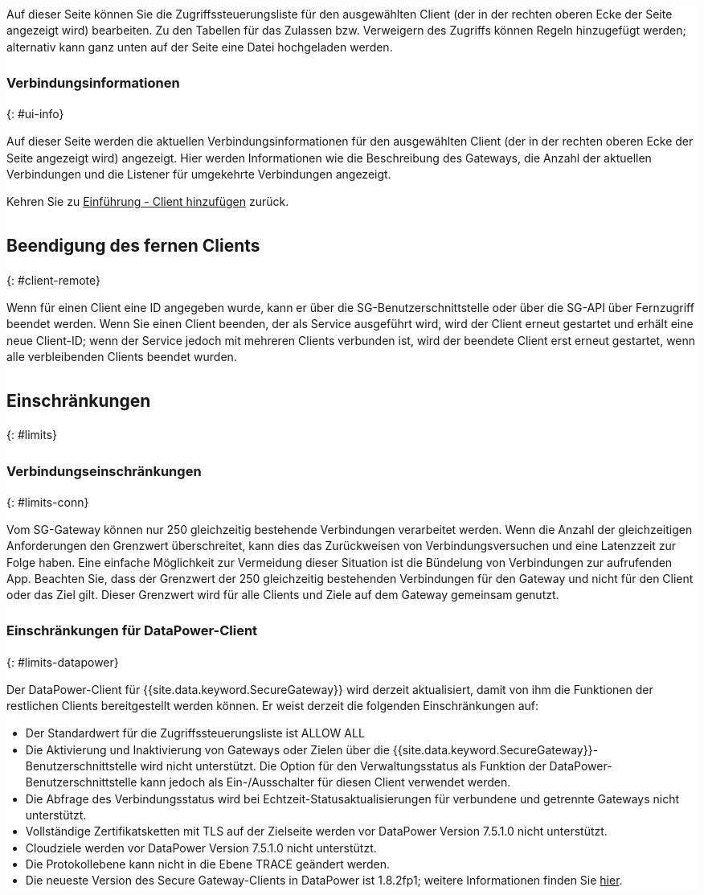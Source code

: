 Auf dieser Seite können Sie die Zugriffssteuerungsliste für den ausgewählten Client (der in der rechten oberen Ecke der Seite angezeigt wird) bearbeiten.  Zu den Tabellen für das Zulassen bzw. Verweigern des Zugriffs können Regeln hinzugefügt werden; alternativ kann ganz unten auf der Seite eine Datei hochgeladen werden.

### Verbindungsinformationen
{: #ui-info}

Auf dieser Seite werden die aktuellen Verbindungsinformationen für den ausgewählten Client (der in der rechten oberen Ecke der Seite angezeigt wird) angezeigt.  Hier werden Informationen wie die Beschreibung des Gateways, die Anzahl der aktuellen Verbindungen und die Listener für umgekehrte Verbindungen angezeigt.

Kehren Sie zu [Einführung - Client hinzufügen](/docs/services/SecureGateway?topic=securegateway-add-client) zurück.

## Beendigung des fernen Clients
{: #client-remote}

Wenn für einen Client eine ID angegeben wurde, kann er über die SG-Benutzerschnittstelle oder über die SG-API über Fernzugriff beendet werden.  Wenn Sie einen Client beenden, der als Service ausgeführt wird, wird der Client erneut gestartet und erhält eine neue Client-ID; wenn der Service jedoch mit mehreren Clients verbunden ist, wird der beendete Client erst erneut gestartet, wenn alle verbleibenden Clients beendet wurden.

## Einschränkungen
{: #limits}

### Verbindungseinschränkungen
{: #limits-conn}

Vom SG-Gateway können nur 250 gleichzeitig bestehende Verbindungen verarbeitet werden. Wenn die Anzahl der gleichzeitigen  Anforderungen den Grenzwert überschreitet, kann dies das Zurückweisen von Verbindungsversuchen und eine Latenzzeit zur Folge haben. Eine einfache Möglichkeit zur Vermeidung dieser Situation ist die Bündelung von Verbindungen zur aufrufenden App. Beachten Sie, dass der Grenzwert der 250 gleichzeitig bestehenden Verbindungen für den Gateway und nicht für den Client oder das Ziel gilt. Dieser Grenzwert wird für alle Clients und Ziele auf dem Gateway gemeinsam genutzt.

### Einschränkungen für DataPower-Client
{: #limits-datapower}

Der DataPower-Client für {{site.data.keyword.SecureGateway}} wird derzeit aktualisiert, damit von ihm die Funktionen der restlichen Clients bereitgestellt werden können.  Er weist derzeit die folgenden Einschränkungen auf:

- Der Standardwert für die Zugriffssteuerungsliste ist ALLOW ALL
- Die Aktivierung und Inaktivierung von Gateways oder Zielen über die {{site.data.keyword.SecureGateway}}-Benutzerschnittstelle wird nicht unterstützt. Die Option für den Verwaltungsstatus als Funktion der DataPower-Benutzerschnittstelle kann jedoch als Ein-/Ausschalter für diesen Client verwendet werden.
- Die Abfrage des Verbindungsstatus wird bei Echtzeit-Statusaktualisierungen für verbundene und getrennte Gateways nicht unterstützt.
- Vollständige Zertifikatsketten mit TLS auf der Zielseite werden vor DataPower Version 7.5.1.0 nicht unterstützt.
- Cloudziele werden vor DataPower Version 7.5.1.0 nicht unterstützt.
- Die Protokollebene kann nicht in die Ebene TRACE geändert werden.
- Die neueste Version des Secure Gateway-Clients in DataPower ist 1.8.2fp1; weitere Informationen finden Sie [hier](/docs/services/SecureGateway?topic=securegateway-client-install#installing-datapower).

